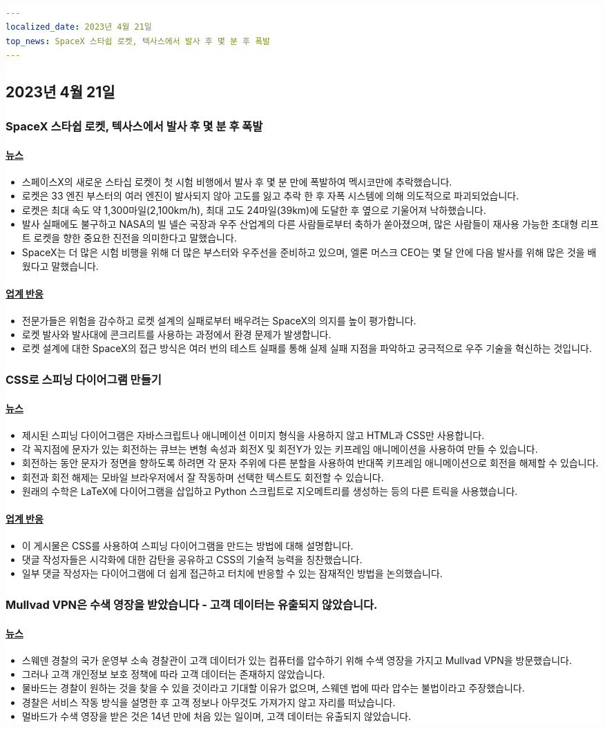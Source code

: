 ```yaml
---
localized_date: 2023년 4월 21일
top_news: SpaceX 스타쉽 로켓, 텍사스에서 발사 후 몇 분 후 폭발
---
```




## 2023년 4월 21일

### SpaceX 스타쉽 로켓, 텍사스에서 발사 후 몇 분 후 폭발

#### [뉴스](https://apnews.com/article/spacex-starship-launch-elon-musk-d9989401e2e07cdfc9753f352e44f6e2)

- 스페이스X의 새로운 스타십 로켓이 첫 시험 비행에서 발사 후 몇 분 만에 폭발하여 멕시코만에 추락했습니다.
- 로켓은 33 엔진 부스터의 여러 엔진이 발사되지 않아 고도를 잃고 추락 한 후 자폭 시스템에 의해 의도적으로 파괴되었습니다.
- 로켓은 최대 속도 약 1,300마일(2,100km/h), 최대 고도 24마일(39km)에 도달한 후 옆으로 기울어져 낙하했습니다.
- 발사 실패에도 불구하고 NASA의 빌 넬슨 국장과 우주 산업계의 다른 사람들로부터 축하가 쏟아졌으며, 많은 사람들이 재사용 가능한 초대형 리프트 로켓을 향한 중요한 진전을 의미한다고 말했습니다.
- SpaceX는 더 많은 시험 비행을 위해 더 많은 부스터와 우주선을 준비하고 있으며, 엘론 머스크 CEO는 몇 달 안에 다음 발사를 위해 많은 것을 배웠다고 말했습니다.

#### [업계 반응](http://news.ycombinator.com/item?id=35640002)

- 전문가들은 위험을 감수하고 로켓 설계의 실패로부터 배우려는 SpaceX의 의지를 높이 평가합니다.
- 로켓 발사와 발사대에 콘크리트를 사용하는 과정에서 환경 문제가 발생합니다.
- 로켓 설계에 대한 SpaceX의 접근 방식은 여러 번의 테스트 실패를 통해 실제 실패 지점을 파악하고 궁극적으로 우주 기술을 혁신하는 것입니다.

### CSS로 스피닝 다이어그램 만들기

#### [뉴스](https://x.st/spinning-diagrams-with-css/)

- 제시된 스피닝 다이어그램은 자바스크립트나 애니메이션 이미지 형식을 사용하지 않고 HTML과 CSS만 사용합니다.
- 각 꼭지점에 문자가 있는 회전하는 큐브는 변형 속성과 회전X 및 회전Y가 있는 키프레임 애니메이션을 사용하여 만들 수 있습니다.
- 회전하는 동안 문자가 정면을 향하도록 하려면 각 문자 주위에 다른 분할을 사용하여 반대쪽 키프레임 애니메이션으로 회전을 해제할 수 있습니다.
- 회전과 회전 해제는 모바일 브라우저에서 잘 작동하며 선택한 텍스트도 회전할 수 있습니다.
- 원래의 수학은 LaTeX에 다이어그램을 삽입하고 Python 스크립트로 지오메트리를 생성하는 등의 다른 트릭을 사용했습니다.

#### [업계 반응](http://news.ycombinator.com/item?id=35646199)

- 이 게시물은 CSS를 사용하여 스피닝 다이어그램을 만드는 방법에 대해 설명합니다.
- 댓글 작성자들은 시각화에 대한 감탄을 공유하고 CSS의 기술적 능력을 칭찬했습니다.
- 일부 댓글 작성자는 다이어그램에 더 쉽게 접근하고 터치에 반응할 수 있는 잠재적인 방법을 논의했습니다.

### Mullvad VPN은 수색 영장을 받았습니다 - 고객 데이터는 유출되지 않았습니다.

#### [뉴스](https://mullvad.net/en/blog/2023/4/20/mullvad-vpn-was-subject-to-a-search-warrant-customer-data-not-compromised/)

- 스웨덴 경찰의 국가 운영부 소속 경찰관이 고객 데이터가 있는 컴퓨터를 압수하기 위해 수색 영장을 가지고 Mullvad VPN을 방문했습니다.
- 그러나 고객 개인정보 보호 정책에 따라 고객 데이터는 존재하지 않았습니다.
- 물바드는 경찰이 원하는 것을 찾을 수 있을 것이라고 기대할 이유가 없으며, 스웨덴 법에 따라 압수는 불법이라고 주장했습니다.
- 경찰은 서비스 작동 방식을 설명한 후 고객 정보나 아무것도 가져가지 않고 자리를 떠났습니다.
- 멀바드가 수색 영장을 받은 것은 14년 만에 처음 있는 일이며, 고객 데이터는 유출되지 않았습니다.
